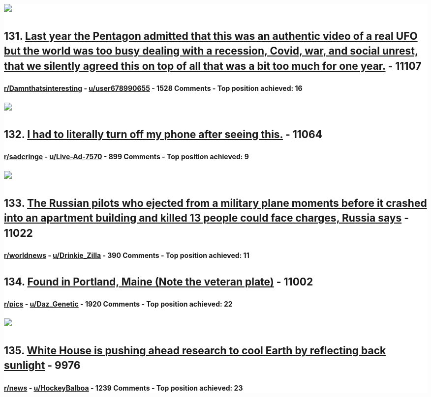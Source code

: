 <a href="https://i.redd.it/e2rfdwigvku91.jpg"><img src="https://b.thumbs.redditmedia.com/__A_wfqNORzt2FdgFmr9h2bdnUyDniaLIj0V4k5UBkU.jpg"></img></a>

## 131. [Last year the Pentagon admitted that this was an authentic video of a real UFO but the world was too busy dealing with a recession, Covid, war, and social unrest, that we silently agreed this on top of all that was a bit too much for one year.](http://reddit.com/r/Damnthatsinteresting/comments/y7dvd1/last_year_the_pentagon_admitted_that_this_was_an/) - 11107
#### [r/Damnthatsinteresting](http://reddit.com/r/Damnthatsinteresting) - [u/user678990655](http://reddit.com/u/user678990655) - 1528 Comments - Top position achieved: 16

<a href="https://v.redd.it/scxpuzx6plu91"><img src="https://b.thumbs.redditmedia.com/EpTaIz0OX5KVsdZF20zz5D9aI8jNcr6daup5YxJm1tM.jpg"></img></a>

## 132. [I had to literally turn off my phone after seeing this.](http://reddit.com/r/sadcringe/comments/y6yah6/i_had_to_literally_turn_off_my_phone_after_seeing/) - 11064
#### [r/sadcringe](http://reddit.com/r/sadcringe) - [u/Live-Ad-7570](http://reddit.com/u/Live-Ad-7570) - 899 Comments - Top position achieved: 9

<a href="https://i.redd.it/7z1ek8md6iu91.jpg"><img src="https://b.thumbs.redditmedia.com/wrphKvbjuj_nxgud0SwXtStf1pki8HshuD-ANEeMDVU.jpg"></img></a>

## 133. [The Russian pilots who ejected from a military plane moments before it crashed into an apartment building and killed 13 people could face charges, Russia says](http://reddit.com/r/worldnews/comments/y7lted/the_russian_pilots_who_ejected_from_a_military/) - 11022
#### [r/worldnews](http://reddit.com/r/worldnews) - [u/Drinkie_Zilla](http://reddit.com/u/Drinkie_Zilla) - 390 Comments - Top position achieved: 11

## 134. [Found in Portland, Maine (Note the veteran plate)](http://reddit.com/r/pics/comments/y6vuic/found_in_portland_maine_note_the_veteran_plate/) - 11002
#### [r/pics](http://reddit.com/r/pics) - [u/Daz_Genetic](http://reddit.com/u/Daz_Genetic) - 1920 Comments - Top position achieved: 22

<a href="https://i.redd.it/ix097ri0khu91.jpg"><img src="https://b.thumbs.redditmedia.com/mYbF_RcWHmDms3FLVO6ukjKKHs6cIyZ3uMSuzKZ0APM.jpg"></img></a>

## 135. [White House is pushing ahead research to cool Earth by reflecting back sunlight](http://reddit.com/r/news/comments/y7jz35/white_house_is_pushing_ahead_research_to_cool/) - 9976
#### [r/news](http://reddit.com/r/news) - [u/HockeyBalboa](http://reddit.com/u/HockeyBalboa) - 1239 Comments - Top position achieved: 23
